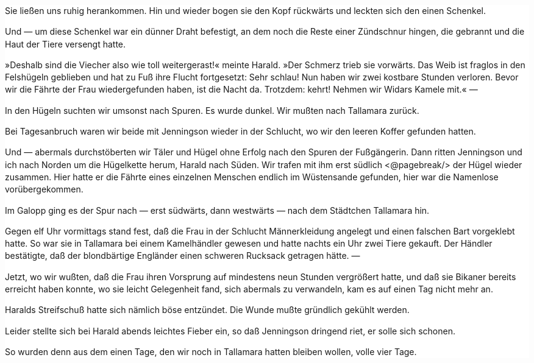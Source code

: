 Sie ließen uns ruhig herankommen. Hin und wieder
bogen sie den Kopf rückwärts und leckten sich den einen
Schenkel.

Und — um diese Schenkel war ein dünner Draht befestigt,
an dem noch die Reste einer Zündschnur hingen, die
gebrannt und die Haut der Tiere versengt hatte.

»Deshalb sind die Viecher also wie toll weitergerast!«
meinte Harald. »Der Schmerz trieb sie vorwärts. Das
Weib ist fraglos in den Felshügeln geblieben und hat zu
Fuß ihre Flucht fortgesetzt: Sehr schlau! Nun haben wir
zwei kostbare Stunden verloren. Bevor wir die Fährte der
Frau wiedergefunden haben, ist die Nacht da. Trotzdem:
kehrt! Nehmen wir Widars Kamele mit.« —

In den Hügeln suchten wir umsonst nach Spuren. Es
wurde dunkel. Wir mußten nach Tallamara zurück.

Bei Tagesanbruch waren wir beide mit Jenningson
wieder in der Schlucht, wo wir den leeren Koffer gefunden
hatten.

Und — abermals durchstöberten wir Täler und Hügel
ohne Erfolg nach den Spuren der Fußgängerin. Dann
ritten Jenningson und ich nach Norden um die Hügelkette
herum, Harald nach Süden. Wir trafen mit ihm erst südlich
<@pagebreak/>
der Hügel wieder zusammen. Hier hatte er die Fährte
eines einzelnen Menschen endlich im Wüstensande gefunden,
hier war die Namenlose vorübergekommen.

Im Galopp ging es der Spur nach — erst südwärts,
dann westwärts — nach dem Städtchen Tallamara hin.

Gegen elf Uhr vormittags stand fest, daß die Frau in
der Schlucht Männerkleidung angelegt und einen falschen
Bart vorgeklebt hatte. So war sie in Tallamara bei einem
Kamelhändler gewesen und hatte nachts ein Uhr zwei Tiere
gekauft. Der Händler bestätigte, daß der blondbärtige
Engländer einen schweren Rucksack getragen hätte. —

Jetzt, wo wir wußten, daß die Frau ihren Vorsprung
auf mindestens neun Stunden vergrößert hatte, und daß
sie Bikaner bereits erreicht haben konnte, wo sie leicht Gelegenheit
fand, sich abermals zu verwandeln, kam es auf
einen Tag nicht mehr an.

Haralds Streifschuß hatte sich nämlich böse entzündet.
Die Wunde mußte gründlich gekühlt werden.

Leider stellte sich bei Harald abends leichtes Fieber
ein, so daß Jenningson dringend riet, er solle sich schonen.

So wurden denn aus dem einen Tage, den wir noch in
Tallamara hatten bleiben wollen, volle vier Tage.
